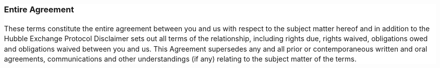 ### Entire Agreement
These terms constitute the entire agreement between you and us with respect to the subject matter hereof and in addition to the Hubble Exchange Protocol Disclaimer sets out all terms of the relationship, including rights due, rights waived, obligations owed and obligations waived between you and us. This Agreement supersedes any and all prior or contemporaneous written and oral agreements, communications and other understandings (if any) relating to the subject matter of the terms.